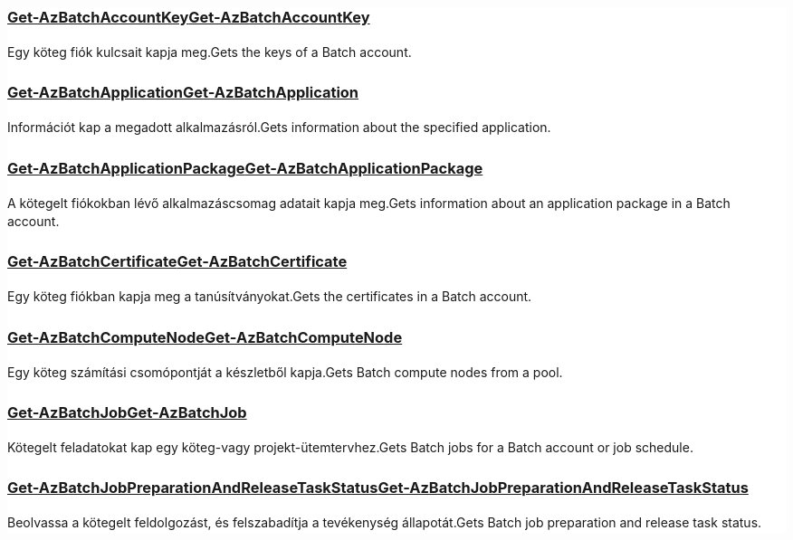 ### [<span data-ttu-id="51e23-125">Get-AzBatchAccountKey</span><span class="sxs-lookup"><span data-stu-id="51e23-125">Get-AzBatchAccountKey</span></span>](Get-AzBatchAccountKey.md)
<span data-ttu-id="51e23-126">Egy köteg fiók kulcsait kapja meg.</span><span class="sxs-lookup"><span data-stu-id="51e23-126">Gets the keys of a Batch account.</span></span>

### [<span data-ttu-id="51e23-127">Get-AzBatchApplication</span><span class="sxs-lookup"><span data-stu-id="51e23-127">Get-AzBatchApplication</span></span>](Get-AzBatchApplication.md)
<span data-ttu-id="51e23-128">Információt kap a megadott alkalmazásról.</span><span class="sxs-lookup"><span data-stu-id="51e23-128">Gets information about the specified application.</span></span>

### [<span data-ttu-id="51e23-129">Get-AzBatchApplicationPackage</span><span class="sxs-lookup"><span data-stu-id="51e23-129">Get-AzBatchApplicationPackage</span></span>](Get-AzBatchApplicationPackage.md)
<span data-ttu-id="51e23-130">A kötegelt fiókokban lévő alkalmazáscsomag adatait kapja meg.</span><span class="sxs-lookup"><span data-stu-id="51e23-130">Gets information about an application package in a Batch account.</span></span>

### [<span data-ttu-id="51e23-131">Get-AzBatchCertificate</span><span class="sxs-lookup"><span data-stu-id="51e23-131">Get-AzBatchCertificate</span></span>](Get-AzBatchCertificate.md)
<span data-ttu-id="51e23-132">Egy köteg fiókban kapja meg a tanúsítványokat.</span><span class="sxs-lookup"><span data-stu-id="51e23-132">Gets the certificates in a Batch account.</span></span>

### [<span data-ttu-id="51e23-133">Get-AzBatchComputeNode</span><span class="sxs-lookup"><span data-stu-id="51e23-133">Get-AzBatchComputeNode</span></span>](Get-AzBatchComputeNode.md)
<span data-ttu-id="51e23-134">Egy köteg számítási csomópontját a készletből kapja.</span><span class="sxs-lookup"><span data-stu-id="51e23-134">Gets Batch compute nodes from a pool.</span></span>

### [<span data-ttu-id="51e23-135">Get-AzBatchJob</span><span class="sxs-lookup"><span data-stu-id="51e23-135">Get-AzBatchJob</span></span>](Get-AzBatchJob.md)
<span data-ttu-id="51e23-136">Kötegelt feladatokat kap egy köteg-vagy projekt-ütemtervhez.</span><span class="sxs-lookup"><span data-stu-id="51e23-136">Gets Batch jobs for a Batch account or job schedule.</span></span>

### [<span data-ttu-id="51e23-137">Get-AzBatchJobPreparationAndReleaseTaskStatus</span><span class="sxs-lookup"><span data-stu-id="51e23-137">Get-AzBatchJobPreparationAndReleaseTaskStatus</span></span>](Get-AzBatchJobPreparationAndReleaseTaskStatus.md)
<span data-ttu-id="51e23-138">Beolvassa a kötegelt feldolgozást, és felszabadítja a tevékenység állapotát.</span><span class="sxs-lookup"><span data-stu-id="51e23-138">Gets Batch job preparation and release task status.</span></span>
